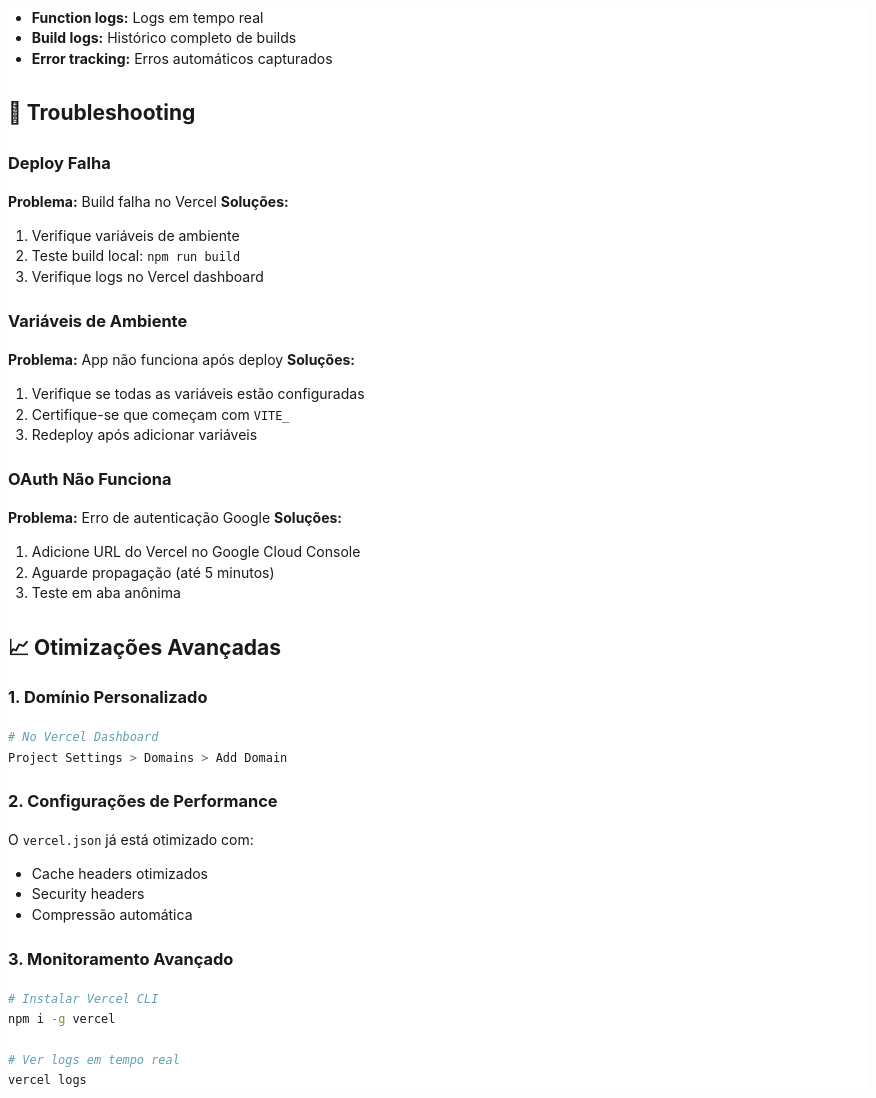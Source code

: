 - **Function logs:** Logs em tempo real
- **Build logs:** Histórico completo de builds
- **Error tracking:** Erros automáticos capturados

## 🚨 Troubleshooting

### Deploy Falha

**Problema:** Build falha no Vercel
**Soluções:**
1. Verifique variáveis de ambiente
2. Teste build local: `npm run build`
3. Verifique logs no Vercel dashboard

### Variáveis de Ambiente

**Problema:** App não funciona após deploy
**Soluções:**
1. Verifique se todas as variáveis estão configuradas
2. Certifique-se que começam com `VITE_`
3. Redeploy após adicionar variáveis

### OAuth Não Funciona

**Problema:** Erro de autenticação Google
**Soluções:**
1. Adicione URL do Vercel no Google Cloud Console
2. Aguarde propagação (até 5 minutos)
3. Teste em aba anônima

## 📈 Otimizações Avançadas

### 1. Domínio Personalizado

```bash
# No Vercel Dashboard
Project Settings > Domains > Add Domain
```

### 2. Configurações de Performance

O `vercel.json` já está otimizado com:
- Cache headers otimizados
- Security headers
- Compressão automática

### 3. Monitoramento Avançado

```bash
# Instalar Vercel CLI
npm i -g vercel

# Ver logs em tempo real
vercel logs
```

